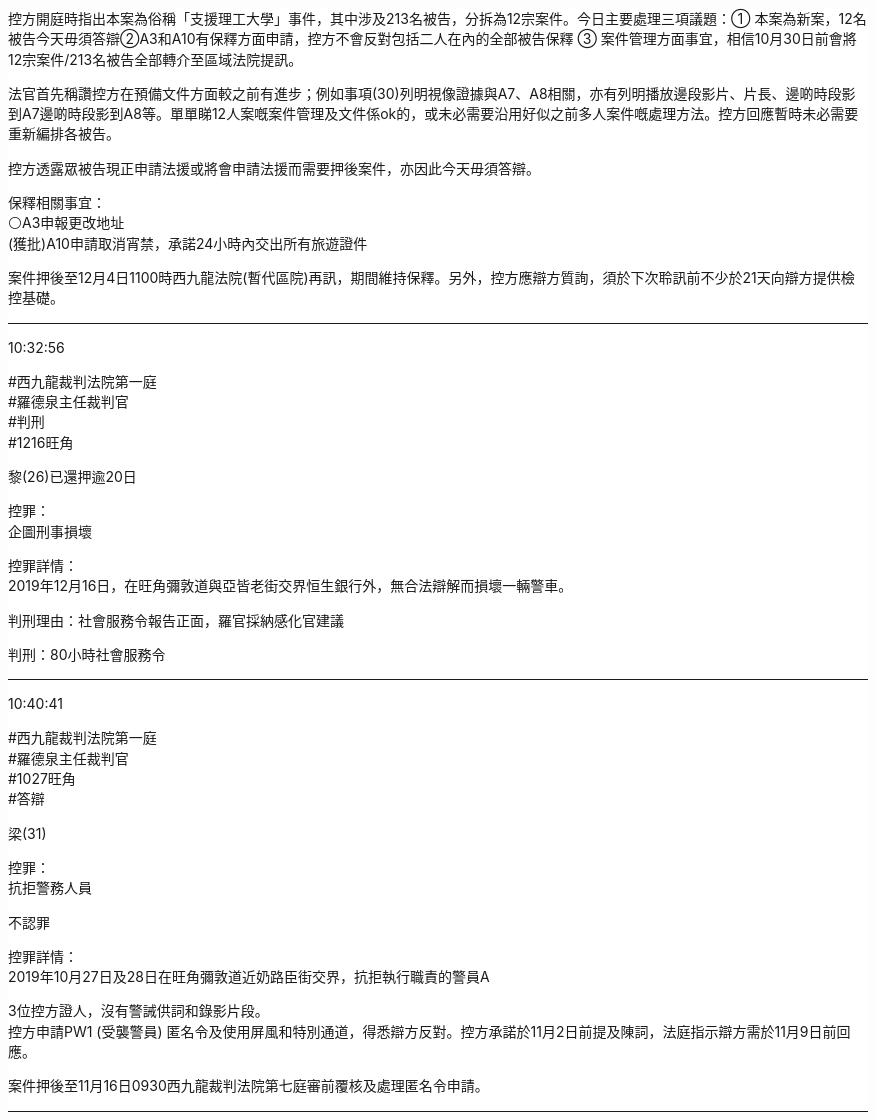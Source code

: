 控方開庭時指出本案為俗稱「支援理工大學」事件，其中涉及213名被告，分拆為12宗案件。今日主要處理三項議題：① 本案為新案，12名被告今天毋須答辯②A3和A10有保釋方面申請，控方不會反對包括二人在內的全部被告保釋 ③ 案件管理方面事宜，相信10月30日前會將12宗案件/213名被告全部轉介至區域法院提訊。  
  
法官首先稱讚控方在預備文件方面較之前有進步；例如事項(30)列明視像證據與A7、A8相關，亦有列明播放邊段影片、片長、邊啲時段影到A7邊啲時段影到A8等。單單睇12人案嘅案件管理及文件係ok的，或未必需要沿用好似之前多人案件嘅處理方法。控方回應暫時未必需要重新編排各被告。  
  
控方透露眾被告現正申請法援或將會申請法援而需要押後案件，亦因此今天毋須答辯。  
  
保釋相關事宜：  
⚪️A3申報更改地址  
(獲批)A10申請取消宵禁，承諾24小時內交出所有旅遊證件  
  
案件押後至12月4日1100時西九龍法院(暫代區院)再訊，期間維持保釋。另外，控方應辯方質詢，須於下次聆訊前不少於21天向辯方提供檢控基礎。

---
      
10:32:56



\#西九龍裁判法院第一庭  
\#羅德泉主任裁判官  
\#判刑  
\#1216旺角  
  
黎(26)已還押逾20日  
  
控罪：  
企圖刑事損壞  
  
控罪詳情：  
2019年12月16日，在旺角彌敦道與亞皆老街交界恒生銀行外，無合法辯解而損壞一輛警車。  
  
判刑理由：社會服務令報告正面，羅官採納感化官建議  
  
判刑：80小時社會服務令

---
      
10:40:41



\#西九龍裁判法院第一庭  
\#羅德泉主任裁判官  
\#1027旺角  
\#答辯  
  
梁(31)  
  
控罪：  
抗拒警務人員  
  
不認罪  
  
控罪詳情：  
2019年10月27日及28日在旺角彌敦道近奶路臣街交界，抗拒執行職責的警員A  
  
3位控方證人，沒有警誡供詞和錄影片段。  
控方申請PW1 (受襲警員) 匿名令及使用屏風和特別通道，得悉辯方反對。控方承諾於11月2日前提及陳詞，法庭指示辯方需於11月9日前回應。  
  
案件押後至11月16日0930西九龍裁判法院第七庭審前覆核及處理匿名令申請。

---